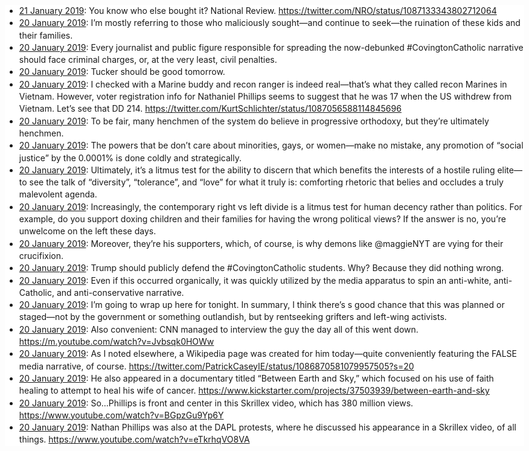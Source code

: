 * [21 January 2019](https://web.archive.org/web/20190121034117/https://twitter.com/PatrickCaseyIE/status/1087192861878165504): You know who else bought it?  National Review. https://twitter.com/NRO/status/1087133343802712064
* [20 January 2019](https://web.archive.org/web/20190121095425/https://twitter.com/PatrickCaseyIE/status/1087127636197941249): I’m mostly referring to those who maliciously sought—and continue to seek—the ruination of these kids and their families.
* [20 January 2019](https://web.archive.org/web/20190121095425/https://twitter.com/PatrickCaseyIE/status/1087127636197941249): Every journalist and public figure responsible for spreading the now-debunked  #CovingtonCatholic  narrative should face criminal charges, or, at the very least, civil penalties.
* [20 January 2019](https://web.archive.org/web/20190121043223/https://twitter.com/PatrickCaseyIE/status/1087111330606264321): Tucker should be good tomorrow.
* [20 January 2019](https://web.archive.org/web/20190120221634/https://twitter.com/PatrickCaseyIE/status/1087110518849110018): I checked with a Marine buddy and recon ranger is indeed real—that’s what they called recon Marines in Vietnam.  However, voter registration info for Nathaniel Phillips seems to suggest that he was 17 when the US withdrew from Vietnam.  Let’s see that DD 214. https://twitter.com/KurtSchlichter/status/1087056588114845696
* [20 January 2019](https://web.archive.org/web/20190121162151/https://twitter.com/PatrickCaseyIE/status/1087102414023544835): To be fair, many henchmen of the system do believe in progressive orthodoxy, but they’re ultimately henchmen.
* [20 January 2019](https://web.archive.org/web/20190121162151/https://twitter.com/PatrickCaseyIE/status/1087102414023544835): The powers that be don’t care about minorities, gays, or women—make no mistake, any promotion of “social justice” by the 0.0001% is done coldly and strategically.
* [20 January 2019](https://web.archive.org/web/20190121162151/https://twitter.com/PatrickCaseyIE/status/1087102414023544835): Ultimately, it’s a litmus test for the ability to discern that which benefits the interests of a hostile ruling elite—to see the talk of “diversity”, “tolerance”, and “love” for what it truly is: comforting rhetoric that belies and occludes a truly malevolent agenda.
* [20 January 2019](https://web.archive.org/web/20190121162151/https://twitter.com/PatrickCaseyIE/status/1087102414023544835): Increasingly, the contemporary right vs left divide is a litmus test for human decency rather than politics.  For example, do you support doxing children and their families for having the wrong political views?  If the answer is no, you’re unwelcome on the left these days.
* [20 January 2019](https://web.archive.org/web/20190120173703/https://twitter.com/PatrickCaseyIE/status/1087040795063009285): Moreover, they’re his supporters, which, of course, is why demons like  @maggieNYT  are vying for their crucifixion.
* [20 January 2019](https://web.archive.org/web/20190120173703/https://twitter.com/PatrickCaseyIE/status/1087040795063009285): Trump should publicly defend the  #CovingtonCatholic  students.  Why? Because they did nothing wrong.
* [20 January 2019](https://web.archive.org/web/20190120102321/https://twitter.com/PatrickCaseyIE/status/1086899850120187904): Even if this occurred organically, it was quickly utilized by the media apparatus to spin an anti-white, anti-Catholic, and anti-conservative narrative.
* [20 January 2019](https://web.archive.org/web/20190120102321/https://twitter.com/PatrickCaseyIE/status/1086899850120187904): I’m going to wrap up here for tonight.  In summary, I think there’s s good chance that this was planned or staged—not by the government or something outlandish, but by rentseeking grifters and left-wing activists.
* [20 January 2019](https://web.archive.org/web/20190120102321/https://twitter.com/PatrickCaseyIE/status/1086899850120187904): Also convenient: CNN managed to interview the guy the day all of this went down. https://m.youtube.com/watch?v=Jvbsqk0HOWw
* [20 January 2019](https://web.archive.org/web/20190120102321/https://twitter.com/PatrickCaseyIE/status/1086899850120187904): As I noted elsewhere, a Wikipedia page was created for him today—quite conveniently featuring the FALSE media narrative, of course. https://twitter.com/PatrickCaseyIE/status/1086870581079957505?s=20
* [20 January 2019](https://web.archive.org/web/20190120102321/https://twitter.com/PatrickCaseyIE/status/1086899850120187904): He also appeared in a documentary titled “Between Earth and Sky,” which focused on his use of faith healing to attempt to heal his wife of cancer. https://www.kickstarter.com/projects/37503939/between-earth-and-sky
* [20 January 2019](https://web.archive.org/web/20190120102321/https://twitter.com/PatrickCaseyIE/status/1086899850120187904): So...Phillips is front and center in this Skrillex video, which has 380 million views. https://www.youtube.com/watch?v=BGpzGu9Yp6Y
* [20 January 2019](https://web.archive.org/web/20190120102321/https://twitter.com/PatrickCaseyIE/status/1086899850120187904): Nathan Phillips was also at the DAPL protests, where he discussed his appearance in a Skrillex video, of all things. https://www.youtube.com/watch?v=eTkrhqVO8VA